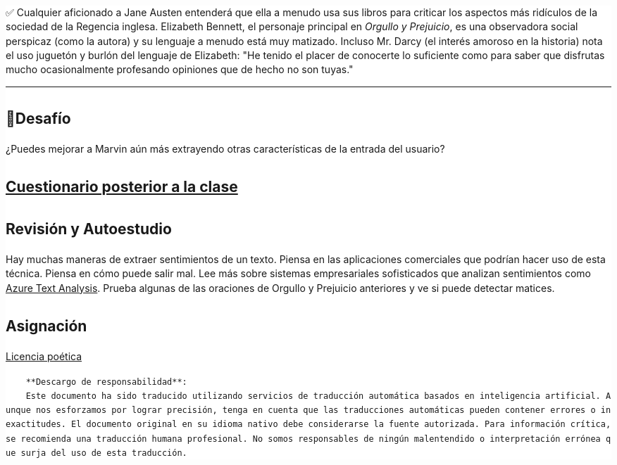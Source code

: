 ✅ Cualquier aficionado a Jane Austen entenderá que ella a menudo usa sus libros para criticar los aspectos más ridículos de la sociedad de la Regencia inglesa. Elizabeth Bennett, el personaje principal en *Orgullo y Prejuicio*, es una observadora social perspicaz (como la autora) y su lenguaje a menudo está muy matizado. Incluso Mr. Darcy (el interés amoroso en la historia) nota el uso juguetón y burlón del lenguaje de Elizabeth: "He tenido el placer de conocerte lo suficiente como para saber que disfrutas mucho ocasionalmente profesando opiniones que de hecho no son tuyas."

---

## 🚀Desafío

¿Puedes mejorar a Marvin aún más extrayendo otras características de la entrada del usuario?

## [Cuestionario posterior a la clase](https://gray-sand-07a10f403.1.azurestaticapps.net/quiz/36/)

## Revisión y Autoestudio

Hay muchas maneras de extraer sentimientos de un texto. Piensa en las aplicaciones comerciales que podrían hacer uso de esta técnica. Piensa en cómo puede salir mal. Lee más sobre sistemas empresariales sofisticados que analizan sentimientos como [Azure Text Analysis](https://docs.microsoft.com/azure/cognitive-services/Text-Analytics/how-tos/text-analytics-how-to-sentiment-analysis?tabs=version-3-1?WT.mc_id=academic-77952-leestott). Prueba algunas de las oraciones de Orgullo y Prejuicio anteriores y ve si puede detectar matices.

## Asignación

[Licencia poética](assignment.md)

        **Descargo de responsabilidad**: 
        Este documento ha sido traducido utilizando servicios de traducción automática basados en inteligencia artificial. Aunque nos esforzamos por lograr precisión, tenga en cuenta que las traducciones automáticas pueden contener errores o inexactitudes. El documento original en su idioma nativo debe considerarse la fuente autorizada. Para información crítica, se recomienda una traducción humana profesional. No somos responsables de ningún malentendido o interpretación errónea que surja del uso de esta traducción.